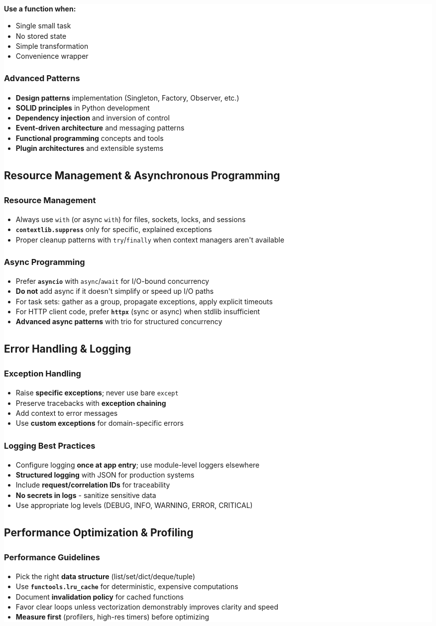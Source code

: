 **Use a function when:**
- Single small task
- No stored state
- Simple transformation
- Convenience wrapper

### Advanced Patterns
- **Design patterns** implementation (Singleton, Factory, Observer, etc.)
- **SOLID principles** in Python development
- **Dependency injection** and inversion of control
- **Event-driven architecture** and messaging patterns
- **Functional programming** concepts and tools
- **Plugin architectures** and extensible systems

## Resource Management & Asynchronous Programming

### Resource Management
- Always use `with` (or async `with`) for files, sockets, locks, and sessions
- **`contextlib.suppress`** only for specific, explained exceptions
- Proper cleanup patterns with `try`/`finally` when context managers aren't available

### Async Programming
- Prefer **`asyncio`** with `async`/`await` for I/O-bound concurrency
- **Do not** add async if it doesn't simplify or speed up I/O paths
- For task sets: gather as a group, propagate exceptions, apply explicit timeouts
- For HTTP client code, prefer **`httpx`** (sync or async) when stdlib insufficient
- **Advanced async patterns** with trio for structured concurrency

## Error Handling & Logging

### Exception Handling
- Raise **specific exceptions**; never use bare `except`
- Preserve tracebacks with **exception chaining**
- Add context to error messages
- Use **custom exceptions** for domain-specific errors

### Logging Best Practices
- Configure logging **once at app entry**; use module-level loggers elsewhere
- **Structured logging** with JSON for production systems
- Include **request/correlation IDs** for traceability
- **No secrets in logs** - sanitize sensitive data
- Use appropriate log levels (DEBUG, INFO, WARNING, ERROR, CRITICAL)

## Performance Optimization & Profiling

### Performance Guidelines
- Pick the right **data structure** (list/set/dict/deque/tuple)
- Use **`functools.lru_cache`** for deterministic, expensive computations
- Document **invalidation policy** for cached functions
- Favor clear loops unless vectorization demonstrably improves clarity and speed
- **Measure first** (profilers, high-res timers) before optimizing
